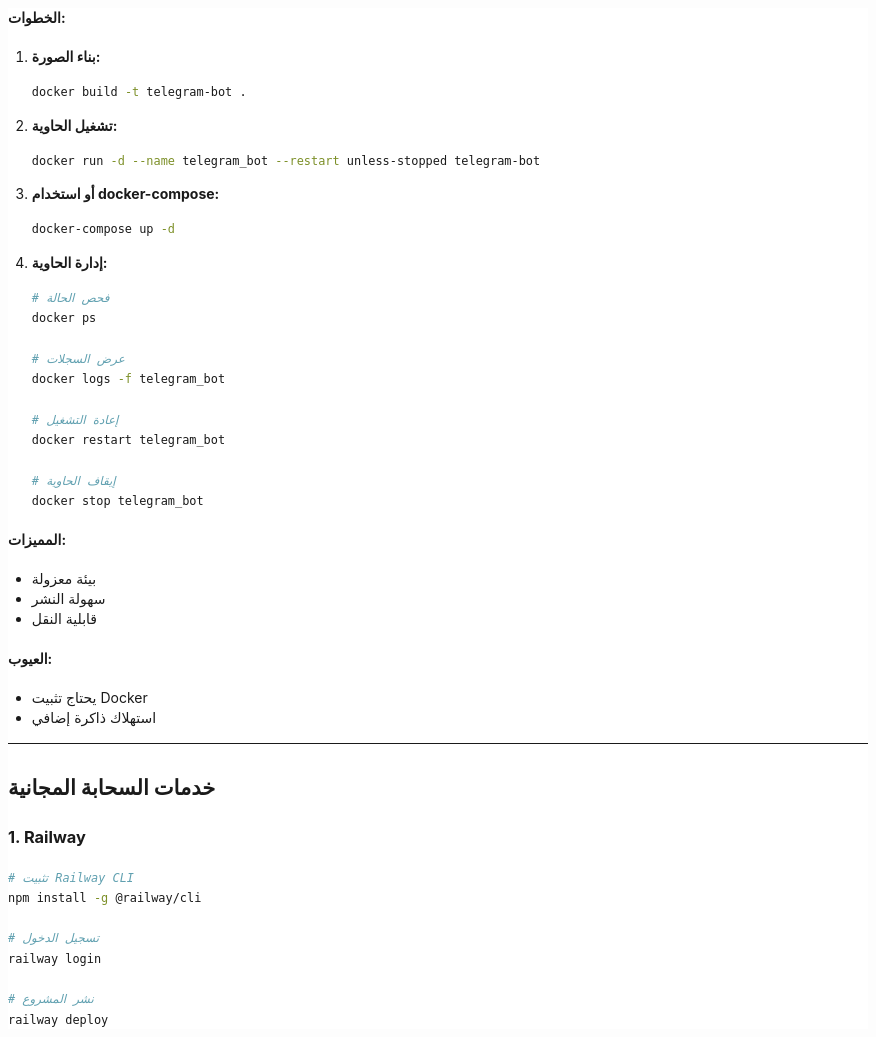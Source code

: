 #### الخطوات:
1. **بناء الصورة:**
   ```bash
   docker build -t telegram-bot .
   ```

2. **تشغيل الحاوية:**
   ```bash
   docker run -d --name telegram_bot --restart unless-stopped telegram-bot
   ```

3. **أو استخدام docker-compose:**
   ```bash
   docker-compose up -d
   ```

4. **إدارة الحاوية:**
   ```bash
   # فحص الحالة
   docker ps
   
   # عرض السجلات
   docker logs -f telegram_bot
   
   # إعادة التشغيل
   docker restart telegram_bot
   
   # إيقاف الحاوية
   docker stop telegram_bot
   ```

#### المميزات:
- بيئة معزولة
- سهولة النشر
- قابلية النقل

#### العيوب:
- يحتاج تثبيت Docker
- استهلاك ذاكرة إضافي

---

## خدمات السحابة المجانية

### 1. Railway
```bash
# تثبيت Railway CLI
npm install -g @railway/cli

# تسجيل الدخول
railway login

# نشر المشروع
railway deploy
```
